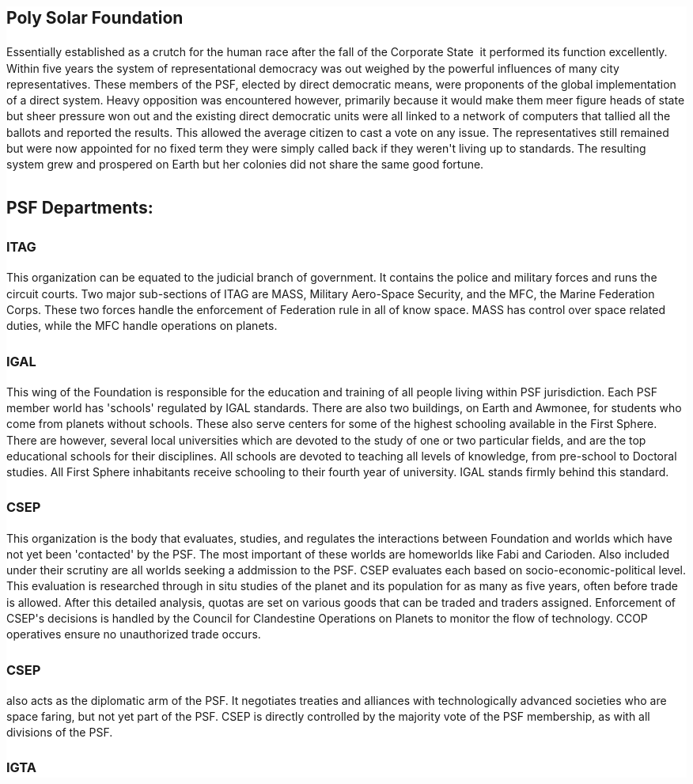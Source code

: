 ## Poly Solar Foundation
Essentially established as a crutch for the human race after the  fall of the Corporate State ­ it performed its function excellently. Within five years the system of representational democracy was out  weighed by the powerful influences of many city representatives. These members  of the PSF, elected by direct democratic means, were proponents of the global  implementation of a direct system. Heavy opposition was encountered however,  primarily because it would make them meer figure heads of state but sheer  pressure won out and the existing direct democratic units were all linked to a  network of computers that tallied all the ballots and reported the results.  This allowed the average citizen to cast a vote on any issue. The  representatives still remained but were now appointed for no fixed term they  were simply called back if they weren't living up to standards. The resulting system grew and prospered on Earth but her colonies did not  share the same good fortune.

## PSF Departments:
### ITAG
This organization can be equated to the judicial branch of government. It contains the police and military forces and runs the circuit courts. Two major sub-sections of ITAG are MASS, Military Aero-Space Security, and the MFC, the Marine Federation Corps. These two forces handle the enforcement of Federation rule in all of know space. MASS has control over space related duties, while the MFC handle operations on planets.

### IGAL
This wing of the Foundation is responsible for the education and training of all people living within PSF jurisdiction. Each PSF member world has 'schools' regulated by IGAL standards. There are also two buildings, on Earth and Awmonee, for students who come from planets without schools. These also serve centers for some of the highest schooling available in the First Sphere. There are however, several local universities which are devoted to the study of one or two particular fields, and are the top educational schools for their disciplines. All schools are devoted to teaching all levels of knowledge, from pre-school to Doctoral studies. All First Sphere inhabitants receive schooling to their fourth year of university. IGAL stands firmly behind this standard.

### CSEP
This organization is the body that evaluates, studies, and regulates the interactions between Foundation and worlds which have not yet been 'contacted' by the PSF. The most important of these worlds are homeworlds like Fabi and Carioden. Also included under their scrutiny are all worlds seeking a addmission to the PSF. CSEP evaluates each based on socio-economic-political level. This evaluation is researched through in situ studies of the planet and its population for as many as five years, often before trade is allowed. After this detailed analysis, quotas are set on various goods that can be traded and traders assigned. Enforcement of CSEP's decisions is handled by the Council for Clandestine Operations on Planets to monitor the flow of technology. CCOP operatives ensure no unauthorized trade occurs.

### CSEP
also acts as the diplomatic arm of the PSF. It negotiates treaties and alliances with technologically advanced societies who are space faring, but not yet part of the PSF. CSEP is directly controlled by the majority vote of the PSF membership, as with all divisions of the PSF.

### IGTA